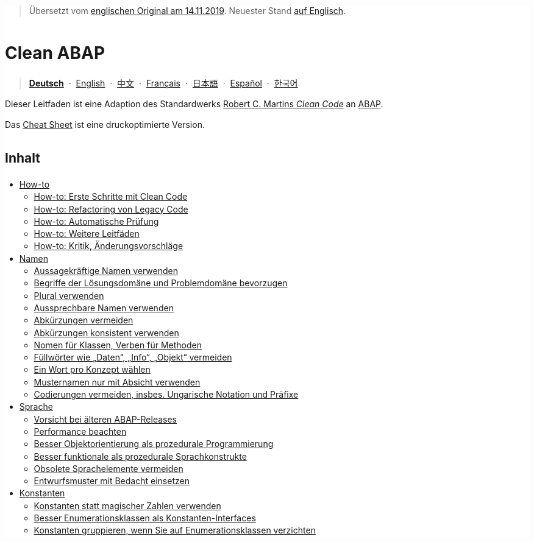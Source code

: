 > Übersetzt vom [englischen Original am 14.11.2019](https://github.com/SAP/styleguides/tree/72ecf7fd7d41151d5bbca29020d4ec9de953db8c).
> Neuester Stand [auf Englisch](CleanABAP.md).

# Clean ABAP

> [**Deutsch**](CleanABAP_de.md)
> &nbsp;·&nbsp;
> [English](CleanABAP.md)
> &nbsp;·&nbsp;
> [中文](CleanABAP_zh.md)
> &nbsp;·&nbsp;
> [Français](CleanABAP_fr.md)
> &nbsp;·&nbsp;
> [日本語](CleanABAP_ja.md)
> &nbsp;·&nbsp;
> [Español](CleanABAP_es.md)
> &nbsp;·&nbsp;
> [한국어](CleanABAP_kr.md)


Dieser Leitfaden ist eine Adaption des Standardwerks [Robert C. Martins _Clean Code_]
an [ABAP](https://de.wikipedia.org/wiki/ABAP).

Das [Cheat Sheet](cheat-sheet/CheatSheet.md) ist eine druckoptimierte Version.

[Robert C. Martins _Clean Code_]: https://www.oreilly.com/library/view/clean-code/9780136083238/
[_Clean Code_ von Robert C. Martin]: https://www.oreilly.com/library/view/clean-code/9780136083238/

## Inhalt

- [How-to](#how-to)
    - [How-to: Erste Schritte mit Clean Code](#how-to-erste-schritte-mit-clean-code)
    - [How-to: Refactoring von Legacy Code](#how-to-refactoring-von-legacy-code)
    - [How-to: Automatische Prüfung](#how-to-automatische-prfung)
    - [How-to: Weitere Leitfäden](#how-to-weitere-leitfden)
    - [How-to: Kritik, Änderungsvorschläge](#how-to-kritik-nderungsvorschlge)
- [Namen](#namen)
    - [Aussagekräftige Namen verwenden](#aussagekrftige-namen-verwenden)
    - [Begriffe der Lösungsdomäne und Problemdomäne bevorzugen](#begriffe-der-lsungsdomne-und-problemdomne-bevorzugen)
    - [Plural verwenden](#plural-verwenden)
    - [Aussprechbare Namen verwenden](#aussprechbare-namen-verwenden)
    - [Abkürzungen vermeiden](#abkrzungen-vermeiden)
    - [Abkürzungen konsistent verwenden](#abkrzungen-konsistent-verwenden)
    - [Nomen für Klassen, Verben für Methoden](#nomen-fr-klassen-verben-fr-methoden)
    - [Füllwörter wie „Daten“, „Info“, „Objekt“ vermeiden](#fllwrter-wie-daten-info-objekt-vermeiden)
    - [Ein Wort pro Konzept wählen](#ein-wort-pro-konzept-whlen)
    - [Musternamen nur mit Absicht verwenden](#musternamen-nur-mit-absicht-verwenden)
    - [Codierungen vermeiden, insbes. Ungarische Notation und Präfixe](#codierungen-vermeiden-insbes-ungarische-notation-und-prfixe)
- [Sprache](#sprache)
    - [Vorsicht bei älteren ABAP-Releases](#vorsicht-bei-lteren-abap-releases)
    - [Performance beachten](#performance-beachten)
    - [Besser Objektorientierung als prozedurale Programmierung](#besser-objektorientierung-als-prozedurale-programmierung)
    - [Besser funktionale als prozedurale Sprachkonstrukte](#besser-funktionale-als-prozedurale-sprachkonstrukte)
    - [Obsolete Sprachelemente vermeiden](#obsolete-sprachelemente-vermeiden)
    - [Entwurfsmuster mit Bedacht einsetzen](#entwurfsmuster-mit-bedacht-einsetzen)
- [Konstanten](#konstanten)
    - [Konstanten statt magischer Zahlen verwenden](#konstanten-statt-magischer-zahlen-verwenden)
    - [Besser Enumerationsklassen als Konstanten-Interfaces](#besser-enumerationsklassen-als-konstanten-interfaces)
    - [Konstanten gruppieren, wenn Sie auf Enumerationsklassen verzichten](#konstanten-gruppieren-wenn-sie-auf-enumerationsklassen-verzichten)